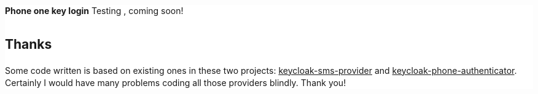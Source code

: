 **Phone one key login**
Testing , coming soon!

## Thanks

Some code written is based on existing ones in these two projects: [keycloak-sms-provider](https://github.com/mths0x5f/keycloak-sms-provider)
and [keycloak-phone-authenticator](https://github.com/FX-HAO/keycloak-phone-authenticator). Certainly I would have many problems
coding all those providers blindly. Thank you!
